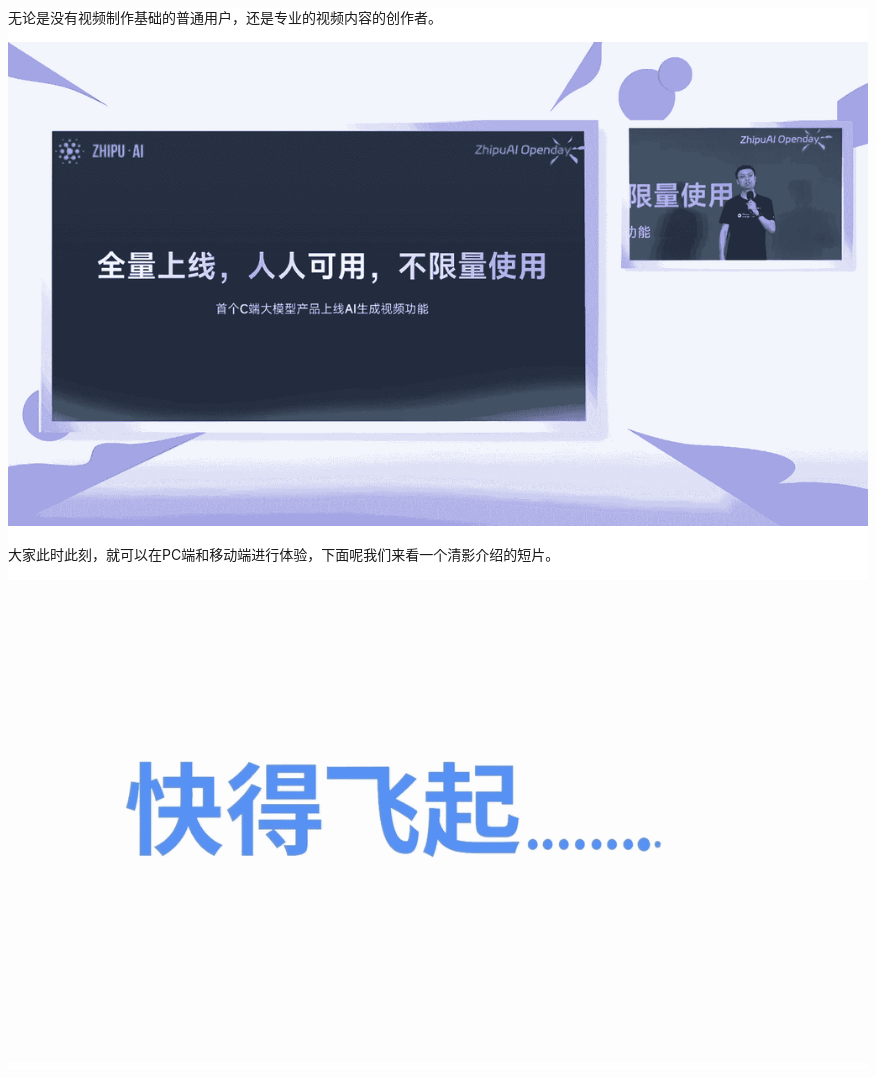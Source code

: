 无论是没有视频制作基础的普通用户，还是专业的视频内容的创作者。

![](img/6d2c5fc501f8ae746ef5b1353d4940c8_15.png)

大家此时此刻，就可以在PC端和移动端进行体验，下面呢我们来看一个清影介绍的短片。

![](img/6d2c5fc501f8ae746ef5b1353d4940c8_17.png)
